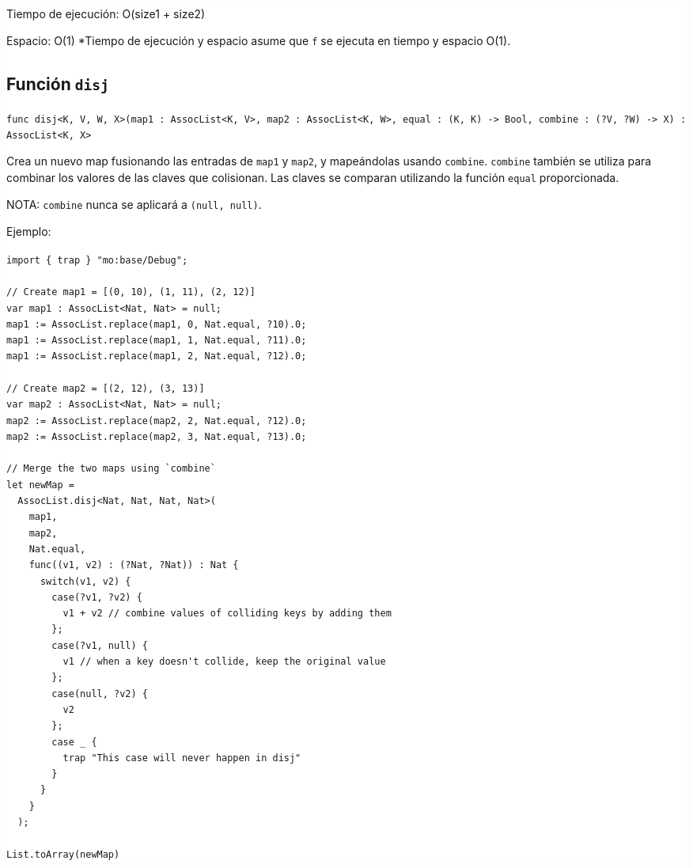 Tiempo de ejecución: O(size1 + size2)

Espacio: O(1) \*Tiempo de ejecución y espacio asume que `f` se ejecuta en tiempo
y espacio O(1).

## Función `disj`

```motoko no-repl
func disj<K, V, W, X>(map1 : AssocList<K, V>, map2 : AssocList<K, W>, equal : (K, K) -> Bool, combine : (?V, ?W) -> X) : AssocList<K, X>
```

Crea un nuevo map fusionando las entradas de `map1` y `map2`, y mapeándolas
usando `combine`. `combine` también se utiliza para combinar los valores de las
claves que colisionan. Las claves se comparan utilizando la función `equal`
proporcionada.

NOTA: `combine` nunca se aplicará a `(null, null)`.

Ejemplo:

```motoko include=import,initialize
import { trap } "mo:base/Debug";

// Create map1 = [(0, 10), (1, 11), (2, 12)]
var map1 : AssocList<Nat, Nat> = null;
map1 := AssocList.replace(map1, 0, Nat.equal, ?10).0;
map1 := AssocList.replace(map1, 1, Nat.equal, ?11).0;
map1 := AssocList.replace(map1, 2, Nat.equal, ?12).0;

// Create map2 = [(2, 12), (3, 13)]
var map2 : AssocList<Nat, Nat> = null;
map2 := AssocList.replace(map2, 2, Nat.equal, ?12).0;
map2 := AssocList.replace(map2, 3, Nat.equal, ?13).0;

// Merge the two maps using `combine`
let newMap =
  AssocList.disj<Nat, Nat, Nat, Nat>(
    map1,
    map2,
    Nat.equal,
    func((v1, v2) : (?Nat, ?Nat)) : Nat {
      switch(v1, v2) {
        case(?v1, ?v2) {
          v1 + v2 // combine values of colliding keys by adding them
        };
        case(?v1, null) {
          v1 // when a key doesn't collide, keep the original value
        };
        case(null, ?v2) {
          v2
        };
        case _ {
          trap "This case will never happen in disj"
        }
      }
    }
  );

List.toArray(newMap)
```
